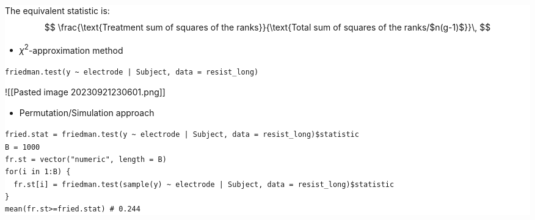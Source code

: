 The equivalent statistic is:
$$
\frac{\text{Treatment sum of squares of the ranks}}{\text{Total sum of squares of the ranks/$n(g-1)$}}\,
$$
- $\chi^2$-approximation method
```
friedman.test(y ~ electrode | Subject, data = resist_long)
```
![[Pasted image 20230921230601.png]]
- Permutation/Simulation approach
```
fried.stat = friedman.test(y ~ electrode | Subject, data = resist_long)$statistic
B = 1000
fr.st = vector("numeric", length = B)
for(i in 1:B) {
  fr.st[i] = friedman.test(sample(y) ~ electrode | Subject, data = resist_long)$statistic
}
mean(fr.st>=fried.stat) # 0.244
```